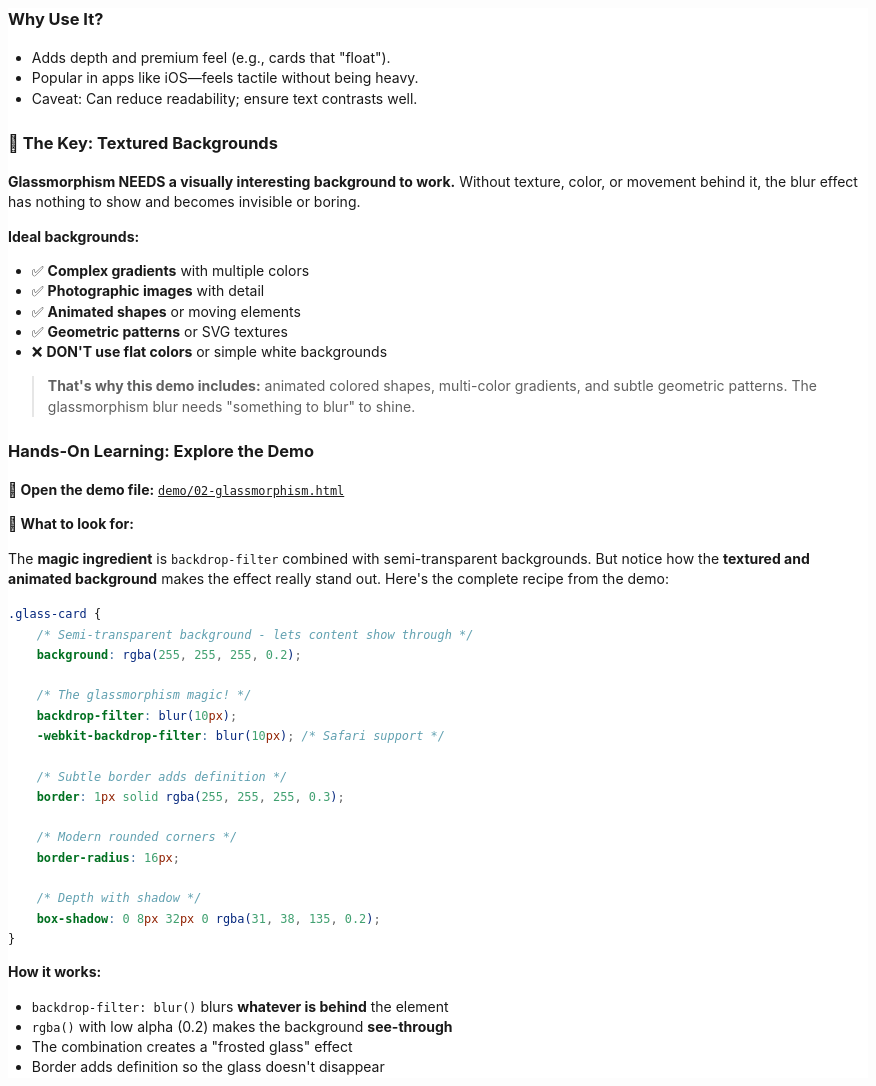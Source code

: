 ### Why Use It?

- Adds depth and premium feel (e.g., cards that "float").
- Popular in apps like iOS—feels tactile without being heavy.
- Caveat: Can reduce readability; ensure text contrasts well.

### 🎨 **The Key: Textured Backgrounds**

**Glassmorphism NEEDS a visually interesting background to work.** Without texture, color, or movement behind it, the blur effect has nothing to show and becomes invisible or boring.

**Ideal backgrounds:**

- ✅ **Complex gradients** with multiple colors
- ✅ **Photographic images** with detail
- ✅ **Animated shapes** or moving elements
- ✅ **Geometric patterns** or SVG textures
- ❌ **DON'T use flat colors** or simple white backgrounds

> **That's why this demo includes:** animated colored shapes, multi-color gradients, and subtle geometric patterns. The glassmorphism blur needs "something to blur" to shine.

### Hands-On Learning: Explore the Demo

**📂 Open the demo file:** [`demo/02-glassmorphism.html`](demo/02-glassmorphism.html)

**🎯 What to look for:**

The **magic ingredient** is `backdrop-filter` combined with semi-transparent backgrounds. But notice how the **textured and animated background** makes the effect really stand out. Here's the complete recipe from the demo:

```css
.glass-card {
	/* Semi-transparent background - lets content show through */
	background: rgba(255, 255, 255, 0.2);

	/* The glassmorphism magic! */
	backdrop-filter: blur(10px);
	-webkit-backdrop-filter: blur(10px); /* Safari support */

	/* Subtle border adds definition */
	border: 1px solid rgba(255, 255, 255, 0.3);

	/* Modern rounded corners */
	border-radius: 16px;

	/* Depth with shadow */
	box-shadow: 0 8px 32px 0 rgba(31, 38, 135, 0.2);
}
```

**How it works:**

- `backdrop-filter: blur()` blurs **whatever is behind** the element
- `rgba()` with low alpha (0.2) makes the background **see-through**
- The combination creates a "frosted glass" effect
- Border adds definition so the glass doesn't disappear
